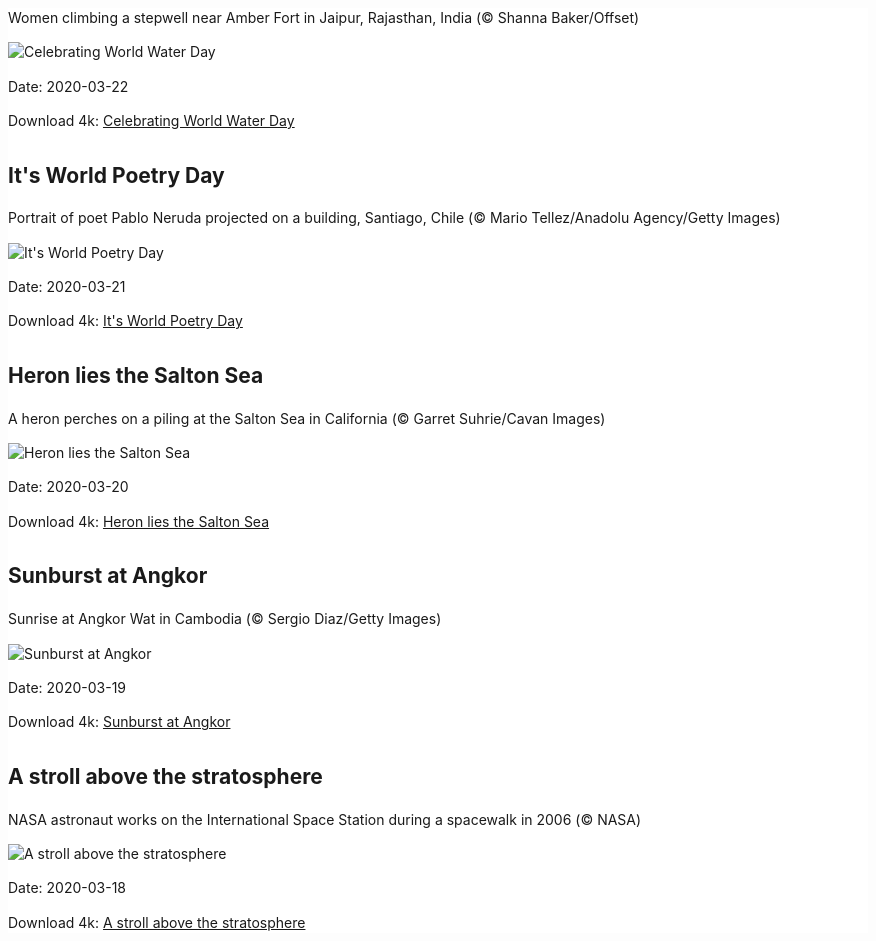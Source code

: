 Women climbing a stepwell near Amber Fort in Jaipur, Rajasthan, India (© Shanna Baker/Offset)

![Celebrating World Water Day](https://bing.com/th?id=OHR.StepWell_EN-US9916978488_UHD.jpg&rf=LaDigue_UHD.jpg&pid=hp&w=1024&h=576)

Date: 2020-03-22

Download 4k: [Celebrating World Water Day](https://bing.com/th?id=OHR.StepWell_EN-US9916978488_UHD.jpg&rf=LaDigue_UHD.jpg&pid=hp&w=3840&h=2160)

## It's World Poetry Day

Portrait of poet Pablo Neruda projected on a building, Santiago, Chile (© Mario Tellez/Anadolu Agency/Getty Images)

![It's World Poetry Day](https://bing.com/th?id=OHR.PabloNeruda_EN-US9874244430_UHD.jpg&rf=LaDigue_UHD.jpg&pid=hp&w=1024&h=576)

Date: 2020-03-21

Download 4k: [It's World Poetry Day](https://bing.com/th?id=OHR.PabloNeruda_EN-US9874244430_UHD.jpg&rf=LaDigue_UHD.jpg&pid=hp&w=3840&h=2160)

## Heron lies the Salton Sea

A heron perches on a piling at the Salton Sea in California (© Garret Suhrie/Cavan Images)

![Heron lies the Salton Sea](https://bing.com/th?id=OHR.SaltonSea_EN-US9699729653_UHD.jpg&rf=LaDigue_UHD.jpg&pid=hp&w=1024&h=576)

Date: 2020-03-20

Download 4k: [Heron lies the Salton Sea](https://bing.com/th?id=OHR.SaltonSea_EN-US9699729653_UHD.jpg&rf=LaDigue_UHD.jpg&pid=hp&w=3840&h=2160)

## Sunburst at Angkor

Sunrise at Angkor Wat in Cambodia (© Sergio Diaz/Getty Images)

![Sunburst at Angkor](https://bing.com/th?id=OHR.EquinoxAngkor_EN-US9664645165_UHD.jpg&rf=LaDigue_UHD.jpg&pid=hp&w=1024&h=576)

Date: 2020-03-19

Download 4k: [Sunburst at Angkor](https://bing.com/th?id=OHR.EquinoxAngkor_EN-US9664645165_UHD.jpg&rf=LaDigue_UHD.jpg&pid=hp&w=3840&h=2160)

## A stroll above the stratosphere

NASA astronaut works on the International Space Station during a spacewalk in 2006 (© NASA)

![A stroll above the stratosphere](https://bing.com/th?id=OHR.RobertCurbeam_EN-US9633185364_UHD.jpg&rf=LaDigue_UHD.jpg&pid=hp&w=1024&h=576)

Date: 2020-03-18

Download 4k: [A stroll above the stratosphere](https://bing.com/th?id=OHR.RobertCurbeam_EN-US9633185364_UHD.jpg&rf=LaDigue_UHD.jpg&pid=hp&w=3840&h=2160)
